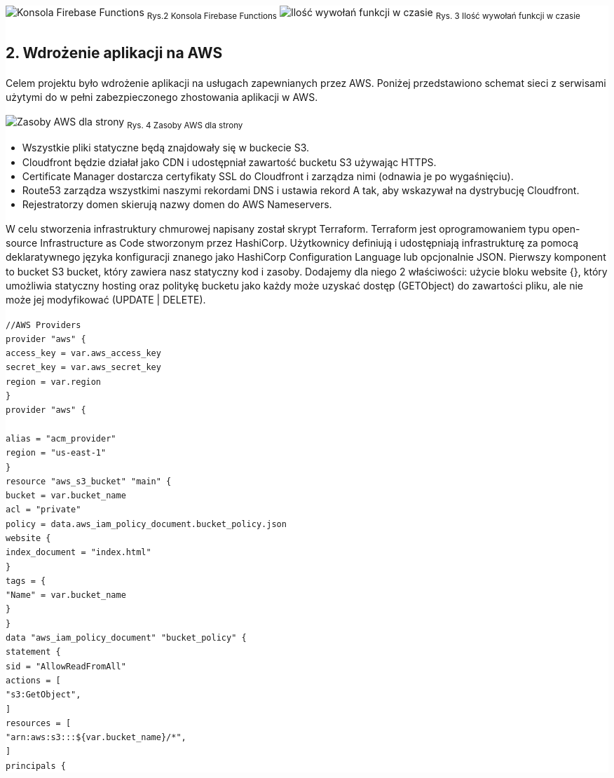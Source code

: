 <img width="1224" alt="Konsola Firebase Functions" src="https://github.com/sDobrzanski/AirPollution/assets/44682121/065e3ccc-e0b1-4f1a-b0be-eb27d44a334a">
<sub>Rys.2 Konsola Firebase Functions</sub>

<img width="1257" alt="Ilość wywołań funkcji w czasie" src="https://github.com/sDobrzanski/AirPollution/assets/44682121/519f9dc9-c1c6-437b-96ac-508e4fea0faa">
<sub>Rys. 3 Ilość wywołań funkcji w czasie</sub>

## 2. Wdrożenie aplikacji na AWS
Celem projektu było wdrożenie aplikacji na usługach zapewnianych przez AWS. Poniżej
przedstawiono schemat sieci z serwisami użytymi do w pełni zabezpieczonego zhostowania aplikacji
w AWS.

<img width="1254" alt="Zasoby AWS dla strony" src="https://github.com/sDobrzanski/AirPollution/assets/44682121/3145268c-442a-48c7-8821-8b2765e73f17">
<sub>Rys. 4 Zasoby AWS dla strony</sub>

- Wszystkie pliki statyczne będą znajdowały się w buckecie S3.
- Cloudfront będzie działał jako CDN i udostępniał zawartość bucketu S3 używając HTTPS.
- Certificate Manager dostarcza certyfikaty SSL do Cloudfront i zarządza nimi (odnawia je po
wygaśnięciu).
- Route53 zarządza wszystkimi naszymi rekordami DNS i ustawia rekord A tak, aby wskazywał
na dystrybucję Cloudfront.
- Rejestratorzy domen skierują nazwy domen do AWS Nameservers.
  
W celu stworzenia infrastruktury chmurowej napisany został skrypt Terraform.
Terraform jest oprogramowaniem typu open-source Infrastructure as Code stworzonym przez
HashiCorp. Użytkownicy definiują i udostępniają infrastrukturę za pomocą deklaratywnego języka
konfiguracji znanego jako HashiCorp Configuration Language lub opcjonalnie JSON.
Pierwszy komponent to bucket S3 bucket, który zawiera nasz statyczny kod i zasoby.
Dodajemy dla niego 2 właściwości: użycie bloku website {}, który umożliwia statyczny hosting oraz
politykę bucketu jako każdy może uzyskać dostęp (GETObject) do zawartości pliku, ale nie może jej
modyfikować (UPDATE | DELETE).

```
//AWS Providers
provider "aws" {
access_key = var.aws_access_key
secret_key = var.aws_secret_key
region = var.region
}
provider "aws" {

alias = "acm_provider"
region = "us-east-1"
}
resource "aws_s3_bucket" "main" {
bucket = var.bucket_name
acl = "private"
policy = data.aws_iam_policy_document.bucket_policy.json
website {
index_document = "index.html"
}
tags = {
"Name" = var.bucket_name
}
}
data "aws_iam_policy_document" "bucket_policy" {
statement {
sid = "AllowReadFromAll"
actions = [
"s3:GetObject",
]
resources = [
"arn:aws:s3:::${var.bucket_name}/*",
]
principals {
```
